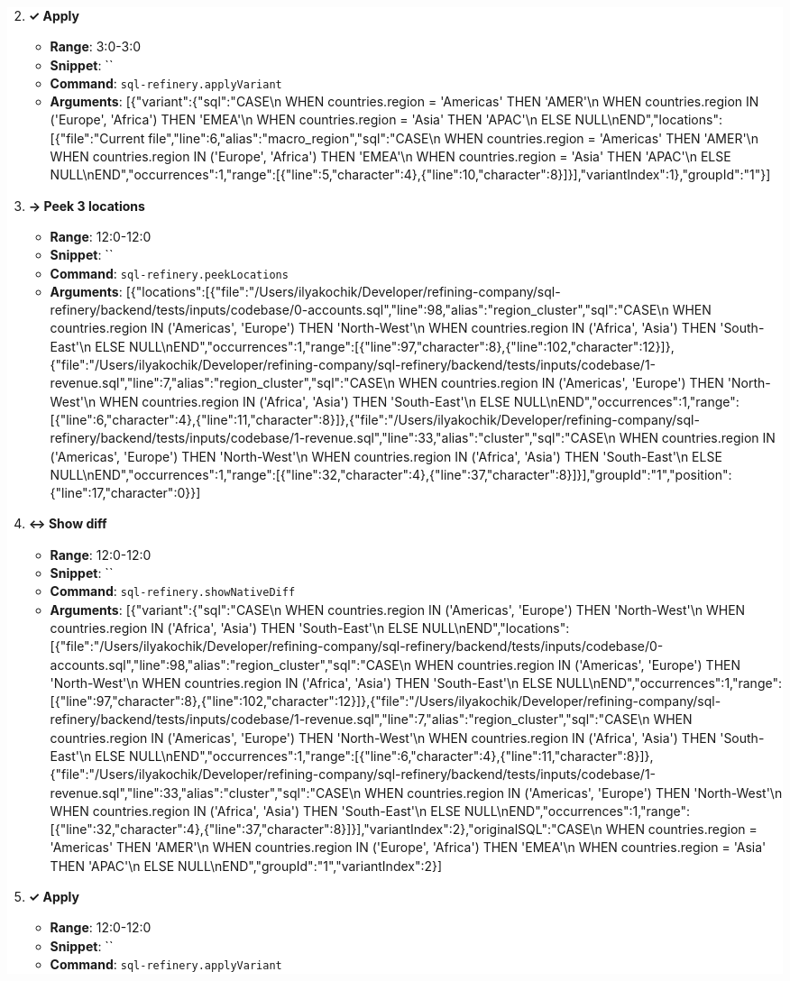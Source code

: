 2. **✓ Apply**
   - **Range**: 3:0-3:0
   - **Snippet**: ``
   - **Command**: `sql-refinery.applyVariant`
   - **Arguments**: [{"variant":{"sql":"CASE\n  WHEN countries.region = 'Americas' THEN 'AMER'\n  WHEN countries.region IN ('Europe', 'Africa') THEN 'EMEA'\n  WHEN countries.region = 'Asia' THEN 'APAC'\n  ELSE NULL\nEND","locations":[{"file":"Current file","line":6,"alias":"macro_region","sql":"CASE\n  WHEN countries.region = 'Americas' THEN 'AMER'\n  WHEN countries.region IN ('Europe', 'Africa') THEN 'EMEA'\n  WHEN countries.region = 'Asia' THEN 'APAC'\n  ELSE NULL\nEND","occurrences":1,"range":[{"line":5,"character":4},{"line":10,"character":8}]}],"variantIndex":1},"groupId":"1"}]

3. **→ Peek 3 locations**
   - **Range**: 12:0-12:0
   - **Snippet**: ``
   - **Command**: `sql-refinery.peekLocations`
   - **Arguments**: [{"locations":[{"file":"/Users/ilyakochik/Developer/refining-company/sql-refinery/backend/tests/inputs/codebase/0-accounts.sql","line":98,"alias":"region_cluster","sql":"CASE\n  WHEN countries.region IN ('Americas', 'Europe') THEN 'North-West'\n  WHEN countries.region IN ('Africa', 'Asia') THEN 'South-East'\n  ELSE NULL\nEND","occurrences":1,"range":[{"line":97,"character":8},{"line":102,"character":12}]},{"file":"/Users/ilyakochik/Developer/refining-company/sql-refinery/backend/tests/inputs/codebase/1-revenue.sql","line":7,"alias":"region_cluster","sql":"CASE\n  WHEN countries.region IN ('Americas', 'Europe') THEN 'North-West'\n  WHEN countries.region IN ('Africa', 'Asia') THEN 'South-East'\n  ELSE NULL\nEND","occurrences":1,"range":[{"line":6,"character":4},{"line":11,"character":8}]},{"file":"/Users/ilyakochik/Developer/refining-company/sql-refinery/backend/tests/inputs/codebase/1-revenue.sql","line":33,"alias":"cluster","sql":"CASE\n  WHEN countries.region IN ('Americas', 'Europe') THEN 'North-West'\n  WHEN countries.region IN ('Africa', 'Asia') THEN 'South-East'\n  ELSE NULL\nEND","occurrences":1,"range":[{"line":32,"character":4},{"line":37,"character":8}]}],"groupId":"1","position":{"line":17,"character":0}}]

4. **↔ Show diff**
   - **Range**: 12:0-12:0
   - **Snippet**: ``
   - **Command**: `sql-refinery.showNativeDiff`
   - **Arguments**: [{"variant":{"sql":"CASE\n  WHEN countries.region IN ('Americas', 'Europe') THEN 'North-West'\n  WHEN countries.region IN ('Africa', 'Asia') THEN 'South-East'\n  ELSE NULL\nEND","locations":[{"file":"/Users/ilyakochik/Developer/refining-company/sql-refinery/backend/tests/inputs/codebase/0-accounts.sql","line":98,"alias":"region_cluster","sql":"CASE\n  WHEN countries.region IN ('Americas', 'Europe') THEN 'North-West'\n  WHEN countries.region IN ('Africa', 'Asia') THEN 'South-East'\n  ELSE NULL\nEND","occurrences":1,"range":[{"line":97,"character":8},{"line":102,"character":12}]},{"file":"/Users/ilyakochik/Developer/refining-company/sql-refinery/backend/tests/inputs/codebase/1-revenue.sql","line":7,"alias":"region_cluster","sql":"CASE\n  WHEN countries.region IN ('Americas', 'Europe') THEN 'North-West'\n  WHEN countries.region IN ('Africa', 'Asia') THEN 'South-East'\n  ELSE NULL\nEND","occurrences":1,"range":[{"line":6,"character":4},{"line":11,"character":8}]},{"file":"/Users/ilyakochik/Developer/refining-company/sql-refinery/backend/tests/inputs/codebase/1-revenue.sql","line":33,"alias":"cluster","sql":"CASE\n  WHEN countries.region IN ('Americas', 'Europe') THEN 'North-West'\n  WHEN countries.region IN ('Africa', 'Asia') THEN 'South-East'\n  ELSE NULL\nEND","occurrences":1,"range":[{"line":32,"character":4},{"line":37,"character":8}]}],"variantIndex":2},"originalSQL":"CASE\n  WHEN countries.region = 'Americas' THEN 'AMER'\n  WHEN countries.region IN ('Europe', 'Africa') THEN 'EMEA'\n  WHEN countries.region = 'Asia' THEN 'APAC'\n  ELSE NULL\nEND","groupId":"1","variantIndex":2}]

5. **✓ Apply**
   - **Range**: 12:0-12:0
   - **Snippet**: ``
   - **Command**: `sql-refinery.applyVariant`